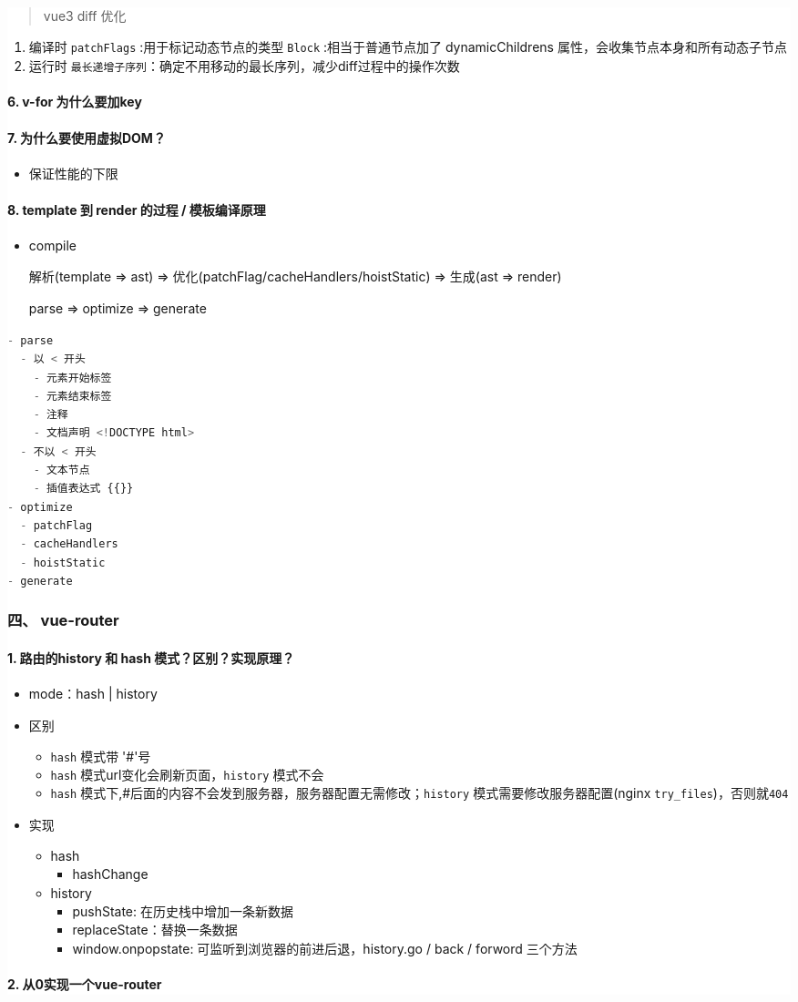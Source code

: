 > vue3 diff 优化
1. 编译时
`patchFlags` :用于标记动态节点的类型
`Block` :相当于普通节点加了 dynamicChildrens 属性，会收集节点本身和所有动态子节点
2. 运行时
`最长递增子序列`：确定不用移动的最长序列，减少diff过程中的操作次数

#### 6. v-for 为什么要加key


#### 7. 为什么要使用虚拟DOM？
  - 保证性能的下限

#### 8. template 到 render 的过程 / 模板编译原理

  - compile

    解析(template => ast) => 优化(patchFlag/cacheHandlers/hoistStatic) => 生成(ast => render)

    parse => optimize => generate

```js
- parse
  - 以 < 开头
    - 元素开始标签
    - 元素结束标签
    - 注释
    - 文档声明 <!DOCTYPE html>
  - 不以 < 开头
    - 文本节点
    - 插值表达式 {{}}
- optimize
  - patchFlag
  - cacheHandlers
  - hoistStatic
- generate
```



### 四、 vue-router
#### 1. 路由的history 和 hash 模式？区别？实现原理？

- mode：hash | history

- 区别
  - `hash` 模式带 '#'号
  - `hash` 模式url变化会刷新页面，`history` 模式不会
  - `hash` 模式下,#后面的内容不会发到服务器，服务器配置无需修改；`history` 模式需要修改服务器配置(nginx `try_files`)，否则就`404`

- 实现
  - hash
    - hashChange
  - history
    - pushState: 在历史栈中增加一条新数据
    - replaceState：替换一条数据
    - window.onpopstate: 可监听到浏览器的前进后退，history.go / back / forword 三个方法
#### 2. 从0实现一个vue-router
